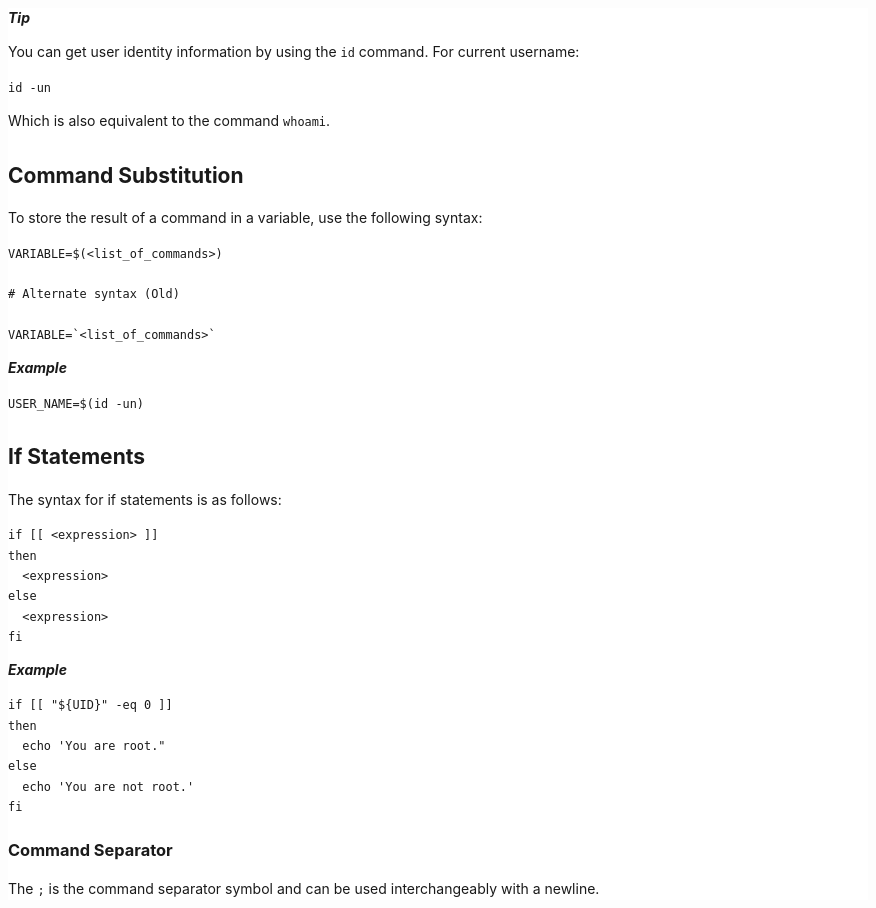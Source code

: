 ***Tip***

You can get user identity information by using the `id` command. For current username:

```
id -un
```

Which is also equivalent to the command `whoami`.

## Command Substitution

To store the result of a command in a variable, use the following syntax:

```
VARIABLE=$(<list_of_commands>)

# Alternate syntax (Old)

VARIABLE=`<list_of_commands>`

```

***Example***

```
USER_NAME=$(id -un)
```

## If Statements

The syntax for if statements is as follows:

```
if [[ <expression> ]]
then
  <expression>
else
  <expression>
fi
```

***Example***

```
if [[ "${UID}" -eq 0 ]]
then
  echo 'You are root."
else
  echo 'You are not root.'
fi
```

###  Command Separator

The `;` is the command separator symbol and can be used interchangeably with a newline.
